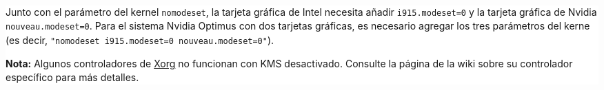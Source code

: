 Junto con el parámetro del kernel `nomodeset`, la tarjeta gráfica de Intel necesita añadir `i915.modeset=0` y la tarjeta gráfica de Nvidia `nouveau.modeset=0`. Para el sistema Nvidia Optimus con dos tarjetas gráficas, es necesario agregar los tres parámetros del kerne (es decir, `"nomodeset i915.modeset=0 nouveau.modeset=0"`).

**Nota:** Algunos controladores de [Xorg](/index.php/Xorg "Xorg") no funcionan con KMS desactivado. Consulte la página de la wiki sobre su controlador específico para más detalles.